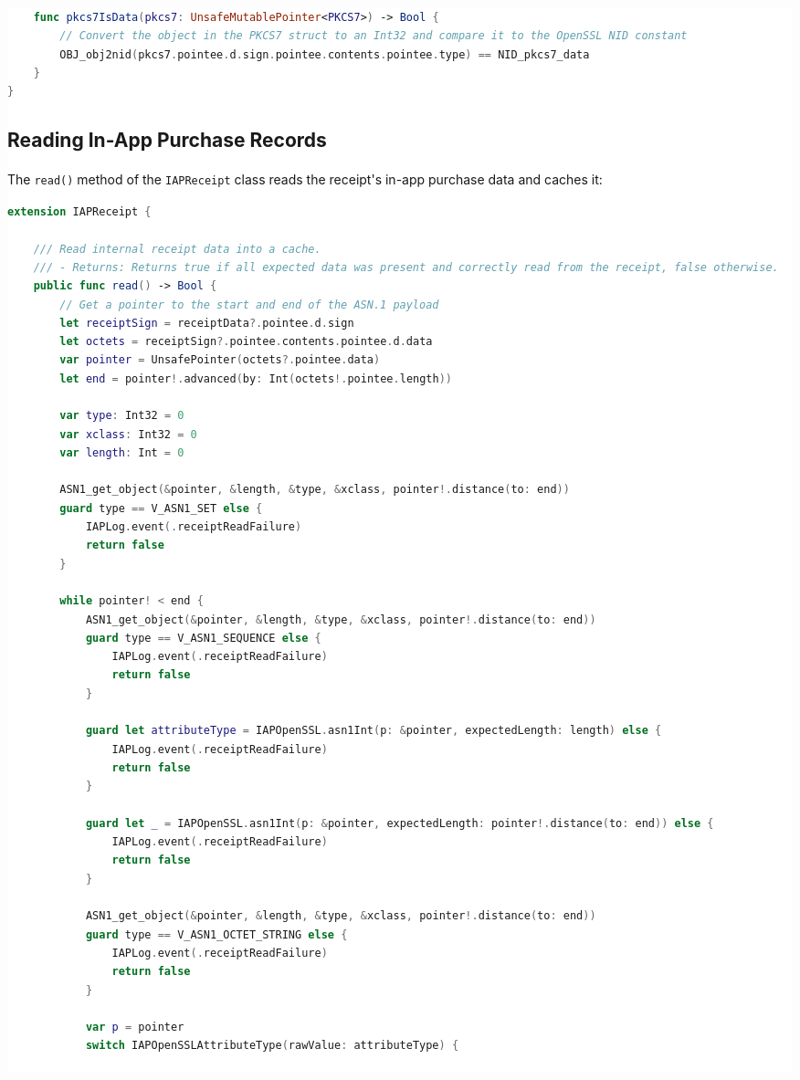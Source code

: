```swift
    func pkcs7IsData(pkcs7: UnsafeMutablePointer<PKCS7>) -> Bool {
        // Convert the object in the PKCS7 struct to an Int32 and compare it to the OpenSSL NID constant
        OBJ_obj2nid(pkcs7.pointee.d.sign.pointee.contents.pointee.type) == NID_pkcs7_data
    }
}
```

## Reading In-App Purchase Records
The `read()` method of the `IAPReceipt` class reads the receipt's in-app purchase data and caches it:

```swift
extension IAPReceipt {
    
    /// Read internal receipt data into a cache.
    /// - Returns: Returns true if all expected data was present and correctly read from the receipt, false otherwise.
    public func read() -> Bool {
        // Get a pointer to the start and end of the ASN.1 payload
        let receiptSign = receiptData?.pointee.d.sign
        let octets = receiptSign?.pointee.contents.pointee.d.data
        var pointer = UnsafePointer(octets?.pointee.data)
        let end = pointer!.advanced(by: Int(octets!.pointee.length))
        
        var type: Int32 = 0
        var xclass: Int32 = 0
        var length: Int = 0
        
        ASN1_get_object(&pointer, &length, &type, &xclass, pointer!.distance(to: end))
        guard type == V_ASN1_SET else {
            IAPLog.event(.receiptReadFailure)
            return false
        }
        
        while pointer! < end {
            ASN1_get_object(&pointer, &length, &type, &xclass, pointer!.distance(to: end))
            guard type == V_ASN1_SEQUENCE else {
                IAPLog.event(.receiptReadFailure)
                return false
            }
            
            guard let attributeType = IAPOpenSSL.asn1Int(p: &pointer, expectedLength: length) else {
                IAPLog.event(.receiptReadFailure)
                return false
            }
            
            guard let _ = IAPOpenSSL.asn1Int(p: &pointer, expectedLength: pointer!.distance(to: end)) else {
                IAPLog.event(.receiptReadFailure)
                return false
            }
            
            ASN1_get_object(&pointer, &length, &type, &xclass, pointer!.distance(to: end))
            guard type == V_ASN1_OCTET_STRING else {
                IAPLog.event(.receiptReadFailure)
                return false
            }
            
            var p = pointer
            switch IAPOpenSSLAttributeType(rawValue: attributeType) {
                    
```